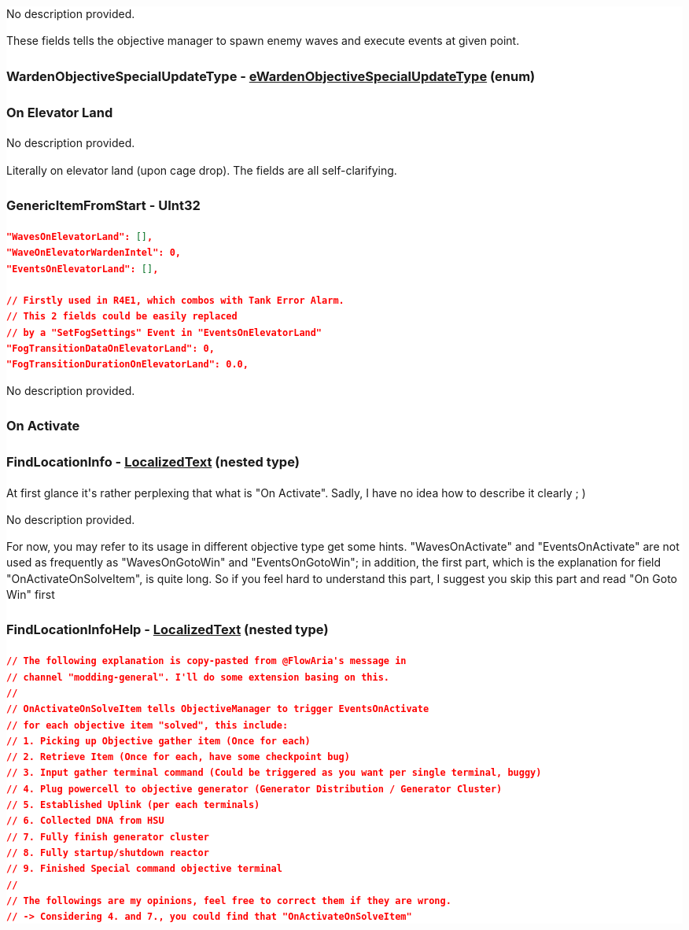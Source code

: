 No description provided.

These fields tells the objective manager to spawn enemy waves and execute events at given point.

### WardenObjectiveSpecialUpdateType - [eWardenObjectiveSpecialUpdateType](../enum-types.md#ewardenobjectivespecialupdatetype) (enum)

### On Elevator Land

No description provided.

Literally on elevator land (upon cage drop). The fields are all self-clarifying.&#x20;

### GenericItemFromStart - UInt32

```json
"WavesOnElevatorLand": [],
"WaveOnElevatorWardenIntel": 0,
"EventsOnElevatorLand": [],

// Firstly used in R4E1, which combos with Tank Error Alarm. 
// This 2 fields could be easily replaced 
// by a "SetFogSettings" Event in "EventsOnElevatorLand"
"FogTransitionDataOnElevatorLand": 0,
"FogTransitionDurationOnElevatorLand": 0.0, 
```

No description provided.

### On Activate&#x20;

### FindLocationInfo - [LocalizedText](../nested-types/localizedtext.md) (nested type)

At first glance it's rather perplexing that what is "On Activate". Sadly, I have no idea how to describe it clearly ; )

No description provided.

For now, you may refer to its usage in different objective type get some hints. "WavesOnActivate" and "EventsOnActivate" are not used as frequently as "WavesOnGotoWin" and "EventsOnGotoWin"; in addition, the first part, which is the explanation for field "OnActivateOnSolveItem", is quite long.  So if you feel hard to understand this part, I suggest you skip this part and read "On Goto Win" first&#x20;

### FindLocationInfoHelp - [LocalizedText](../nested-types/localizedtext.md) (nested type)

```json
// The following explanation is copy-pasted from @FlowAria's message in 
// channel "modding-general". I'll do some extension basing on this.
//
// OnActivateOnSolveItem tells ObjectiveManager to trigger EventsOnActivate 
// for each objective item "solved", this include:
// 1. Picking up Objective gather item (Once for each) 
// 2. Retrieve Item (Once for each, have some checkpoint bug)
// 3. Input gather terminal command (Could be triggered as you want per single terminal, buggy)
// 4. Plug powercell to objective generator (Generator Distribution / Generator Cluster)
// 5. Established Uplink (per each terminals)
// 6. Collected DNA from HSU
// 7. Fully finish generator cluster
// 8. Fully startup/shutdown reactor
// 9. Finished Special command objective terminal 
// 
// The followings are my opinions, feel free to correct them if they are wrong.
// -> Considering 4. and 7., you could find that "OnActivateOnSolveItem"
```